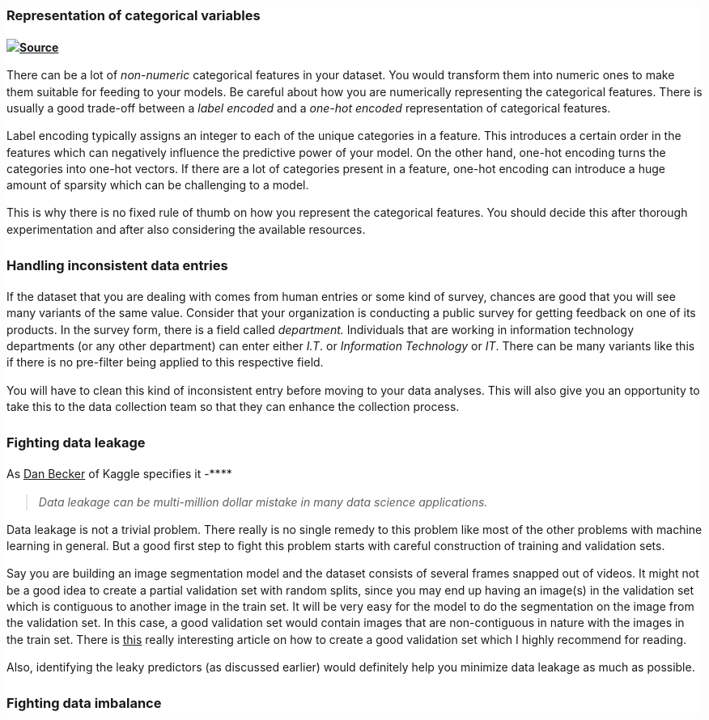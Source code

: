 ### Representation of categorical variables

![](https://lh4.googleusercontent.com/CHYyVRTyApYlcjvKbBHanNXGOJpflRkVGTHntijyKAkNrS_k7wewO9azHwLnc1rZj7_RyR1DYwbyMO1qOfkQ8KaLFERxdII49d9Y9FMzMBd7xRy2tgCVBpUjtK6pBS1KB2eMmbjM)[**Source**](https://naadispeaks.wordpress.com/2018/04/09/one-hot-encoding-in-practice/)

There can be a lot of _non-numeric_ categorical features in your dataset. You would transform them into numeric ones to make them suitable for feeding to your models. Be careful about how you are numerically representing the categorical features. There is usually a good trade-off between a _label encoded_ and a _one-hot encoded_ representation of categorical features. 

Label encoding typically assigns an integer to each of the unique categories in a feature. This introduces a certain order in the features which can negatively influence the predictive power of your model. On the other hand, one-hot encoding turns the categories into one-hot vectors. If there are a lot of categories present in a feature, one-hot encoding can introduce a huge amount of sparsity which can be challenging to a model. 

This is why there is no fixed rule of thumb on how you represent the categorical features. You should decide this after thorough experimentation and after also considering the available resources. 

### Handling inconsistent data entries

If the dataset that you are dealing with comes from human entries or some kind of survey, chances are good that you will see many variants of the same value. Consider that your organization is conducting a public survey for getting feedback on one of its products. In the survey form, there is a field called _department._ Individuals that are working in information technology departments (or any other department) can enter either _I.T_. or _Information Technology_ or _IT_. There can be many variants like this if there is no pre-filter being applied to this respective field. 

You will have to clean this kind of inconsistent entry before moving to your data analyses. This will also give you an opportunity to take this to the data collection team so that they can enhance the collection process.

### Fighting data leakage

As [Dan Becker](https://www.linkedin.com/in/dansbecker) of Kaggle specifies it -****

> _Data leakage can be multi-million dollar mistake in many data science applications._

Data leakage is not a trivial problem. There really is no single remedy to this problem like most of the other problems with machine learning in general. But a good first step to fight this problem starts with careful construction of training and validation sets. 

Say you are building an image segmentation model and the dataset consists of several frames snapped out of videos. It might not be a good idea to create a partial validation set with random splits, since you may end up having an image(s) in the validation set which is contiguous to another image in the train set. It will be very easy for the model to do the segmentation on the image from the validation set. In this case, a good validation set would contain images that are non-contiguous in nature with the images in the train set. There is [this](https://www.fast.ai/2017/11/13/validation-sets/) really interesting article on how to create a good validation set which I highly recommend for reading. 

Also, identifying the leaky predictors (as discussed earlier) would definitely help you minimize data leakage as much as possible.

### Fighting data imbalance

